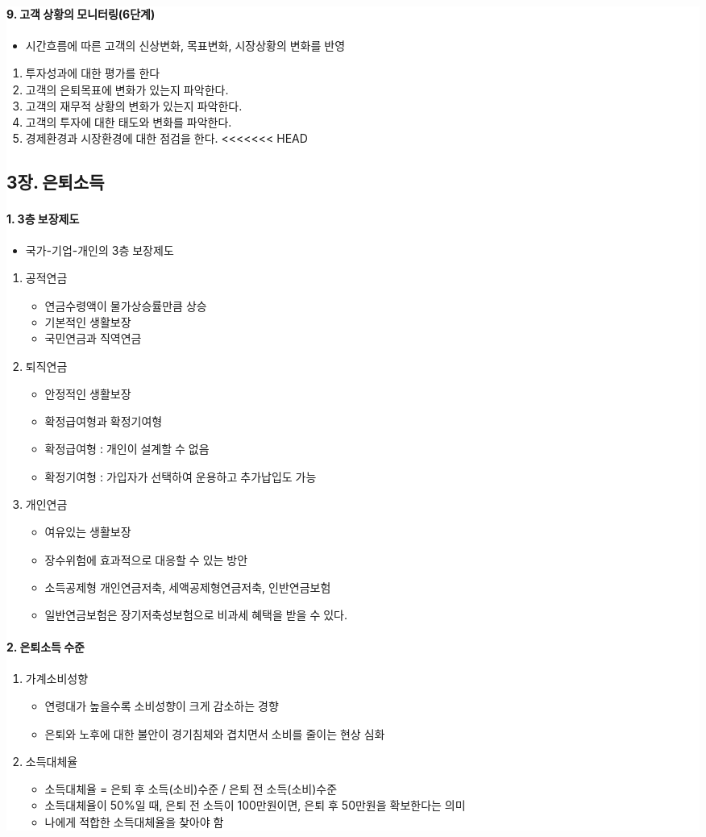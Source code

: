 #### 

#### 9. 고객 상황의 모니터링(6단계)

- 시간흐름에 따른 고객의 신상변화, 목표변화, 시장상황의 변화를 반영

1. 투자성과에 대한 평가를 한다
2. 고객의 은퇴목표에 변화가 있는지 파악한다.
3. 고객의 재무적 상황의 변화가 있는지 파악한다.
4. 고객의 투자에 대한 태도와 변화를 파악한다.
5. 경제환경과 시장환경에 대한 점검을 한다.
<<<<<<< HEAD



## 3장. 은퇴소득

#### 1. 3층 보장제도

- 국가-기업-개인의 3층 보장제도

1. 공적연금

   - 연금수령액이 물가상승률만큼 상승
   - 기본적인 생활보장
   - 국민연금과 직역연금

2. 퇴직연금

   - 안정적인 생활보장

   - 확정급여형과 확정기여형
   - 확정급여형 : 개인이 설계할 수 없음
   - 확정기여형 : 가입자가 선택하여 운용하고 추가납입도 가능

3. 개인연금

   - 여유있는 생활보장
   - 장수위험에 효과적으로 대응할 수 있는 방안

   - 소득공제형 개인연금저축, 세액공제형연금저축, 인반연금보험
   - 일반연금보험은 장기저축성보험으로 비과세 혜택을 받을 수 있다.



#### 2. 은퇴소득 수준

1. 가계소비성향

   - 연령대가 높을수록 소비성향이 크게 감소하는 경향

   - 은퇴와 노후에 대한 불안이 경기침체와 겹치면서 소비를 줄이는 현상 심화

     

2. 소득대체율

   - 소득대체율 = 은퇴 후 소득(소비)수준 / 은퇴 전 소득(소비)수준
   - 소득대체율이 50%일 때, 은퇴 전 소득이 100만원이면, 은퇴 후 50만원을 확보한다는 의미
   - 나에게 적합한 소득대체율을 찾아야 함
